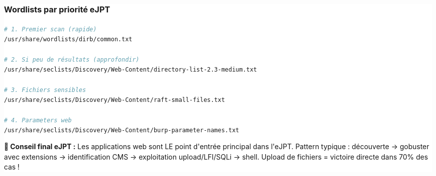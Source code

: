 ### Wordlists par priorité eJPT
```bash
# 1. Premier scan (rapide)
/usr/share/wordlists/dirb/common.txt

# 2. Si peu de résultats (approfondir)
/usr/share/seclists/Discovery/Web-Content/directory-list-2.3-medium.txt

# 3. Fichiers sensibles
/usr/share/seclists/Discovery/Web-Content/raft-small-files.txt

# 4. Parameters web
/usr/share/seclists/Discovery/Web-Content/burp-parameter-names.txt
```

**🎯 Conseil final eJPT :** Les applications web sont LE point d'entrée principal dans l'eJPT. Pattern typique : découverte → gobuster avec extensions → identification CMS → exploitation upload/LFI/SQLi → shell. Upload de fichiers = victoire directe dans 70% des cas !